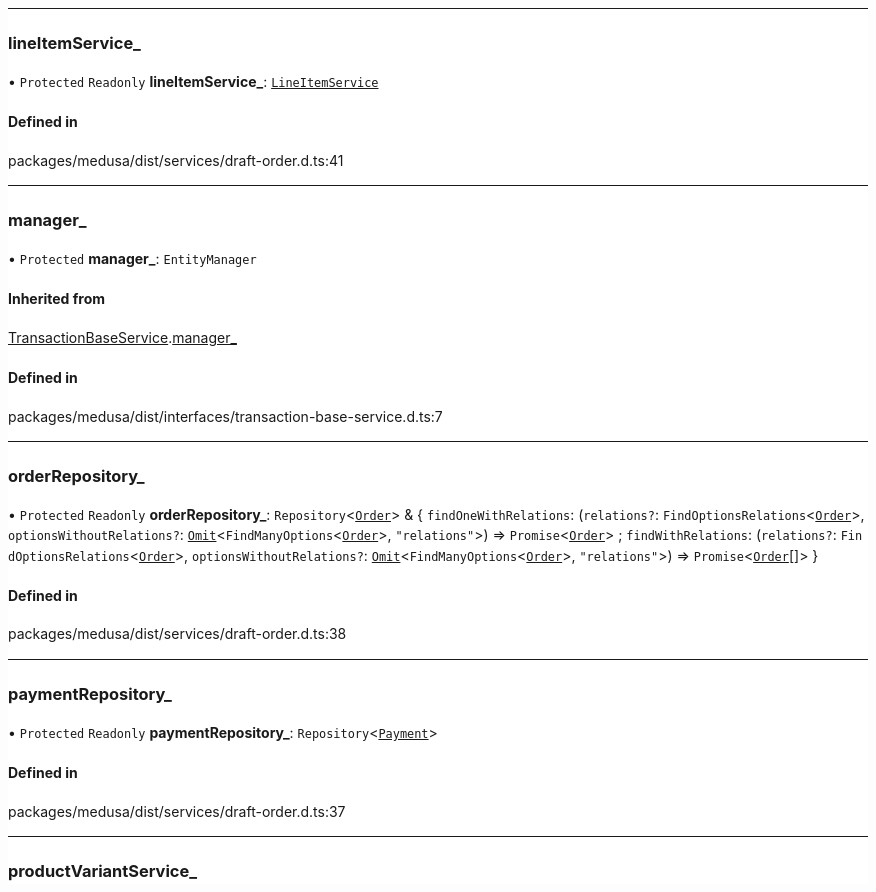___

### lineItemService\_

• `Protected` `Readonly` **lineItemService\_**: [`LineItemService`](internal-8.internal.LineItemService.md)

#### Defined in

packages/medusa/dist/services/draft-order.d.ts:41

___

### manager\_

• `Protected` **manager\_**: `EntityManager`

#### Inherited from

[TransactionBaseService](internal-8.internal.TransactionBaseService.md).[manager_](internal-8.internal.TransactionBaseService.md#manager_)

#### Defined in

packages/medusa/dist/interfaces/transaction-base-service.d.ts:7

___

### orderRepository\_

• `Protected` `Readonly` **orderRepository\_**: `Repository`<[`Order`](internal-3.Order.md)\> & { `findOneWithRelations`: (`relations?`: `FindOptionsRelations`<[`Order`](internal-3.Order.md)\>, `optionsWithoutRelations?`: [`Omit`](../modules/internal-1.md#omit)<`FindManyOptions`<[`Order`](internal-3.Order.md)\>, ``"relations"``\>) => `Promise`<[`Order`](internal-3.Order.md)\> ; `findWithRelations`: (`relations?`: `FindOptionsRelations`<[`Order`](internal-3.Order.md)\>, `optionsWithoutRelations?`: [`Omit`](../modules/internal-1.md#omit)<`FindManyOptions`<[`Order`](internal-3.Order.md)\>, ``"relations"``\>) => `Promise`<[`Order`](internal-3.Order.md)[]\>  }

#### Defined in

packages/medusa/dist/services/draft-order.d.ts:38

___

### paymentRepository\_

• `Protected` `Readonly` **paymentRepository\_**: `Repository`<[`Payment`](internal-3.Payment.md)\>

#### Defined in

packages/medusa/dist/services/draft-order.d.ts:37

___

### productVariantService\_
